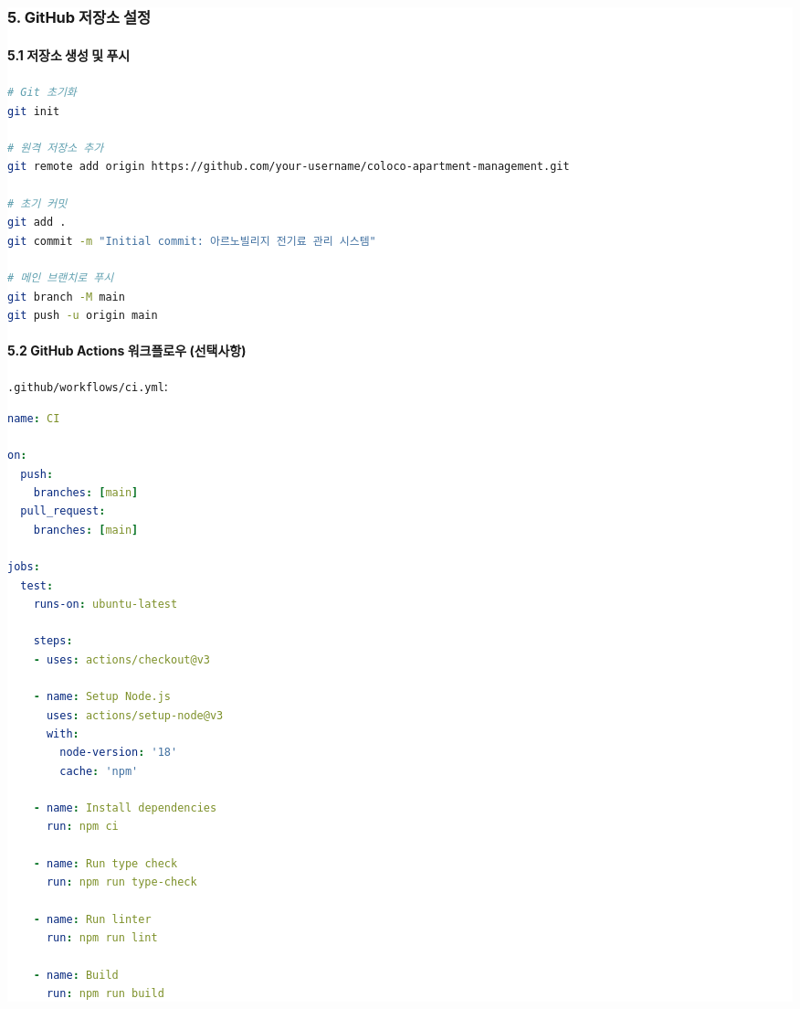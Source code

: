 ### 5. GitHub 저장소 설정

#### 5.1 저장소 생성 및 푸시
```bash
# Git 초기화
git init

# 원격 저장소 추가
git remote add origin https://github.com/your-username/coloco-apartment-management.git

# 초기 커밋
git add .
git commit -m "Initial commit: 아르노빌리지 전기료 관리 시스템"

# 메인 브랜치로 푸시
git branch -M main
git push -u origin main
```

#### 5.2 GitHub Actions 워크플로우 (선택사항)
`.github/workflows/ci.yml`:
```yaml
name: CI

on:
  push:
    branches: [main]
  pull_request:
    branches: [main]

jobs:
  test:
    runs-on: ubuntu-latest
    
    steps:
    - uses: actions/checkout@v3
    
    - name: Setup Node.js
      uses: actions/setup-node@v3
      with:
        node-version: '18'
        cache: 'npm'
    
    - name: Install dependencies
      run: npm ci
    
    - name: Run type check
      run: npm run type-check
    
    - name: Run linter
      run: npm run lint
    
    - name: Build
      run: npm run build
```

